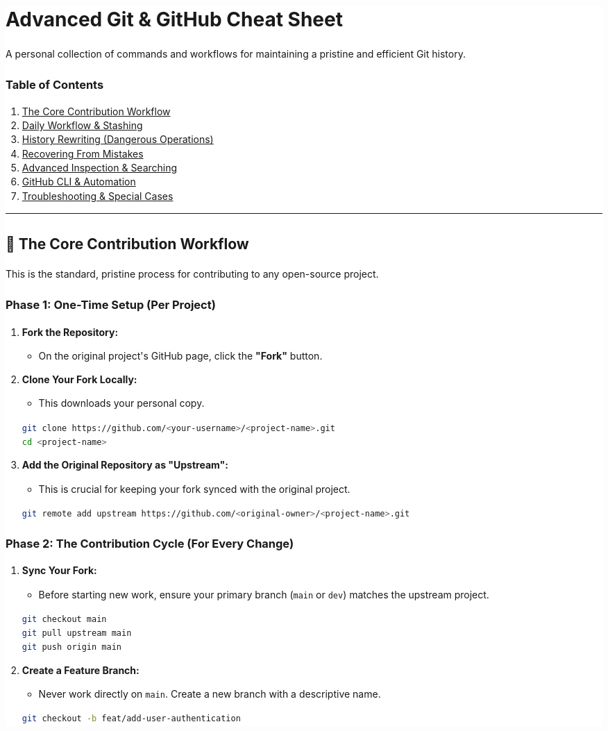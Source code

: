 # Advanced Git & GitHub Cheat Sheet

A personal collection of commands and workflows for maintaining a pristine and efficient Git history.

### **Table of Contents**
1. [The Core Contribution Workflow](#-the-core-contribution-workflow)
2. [Daily Workflow & Stashing](#-daily-workflow--stashing)
3. [History Rewriting (Dangerous Operations)](#-history-rewriting-dangerous-operations)
4. [Recovering From Mistakes](#-recovering-from-mistakes)
5. [Advanced Inspection & Searching](#-advanced-inspection--searching)
6. [GitHub CLI & Automation](#-github-cli--automation)
7. [Troubleshooting & Special Cases](#-troubleshooting--special-cases)

---

## 🚀 The Core Contribution Workflow

This is the standard, pristine process for contributing to any open-source project.

### **Phase 1: One-Time Setup (Per Project)**

1.  **Fork the Repository:**
    *   On the original project's GitHub page, click the **"Fork"** button.

2.  **Clone Your Fork Locally:**
    *   This downloads your personal copy.
    ```bash
    git clone https://github.com/<your-username>/<project-name>.git
    cd <project-name>
    ```

3.  **Add the Original Repository as "Upstream":**
    *   This is crucial for keeping your fork synced with the original project.
    ```bash
    git remote add upstream https://github.com/<original-owner>/<project-name>.git
    ```

### **Phase 2: The Contribution Cycle (For Every Change)**

1.  **Sync Your Fork:**
    *   Before starting new work, ensure your primary branch (`main` or `dev`) matches the upstream project.
    ```bash
    git checkout main
    git pull upstream main
    git push origin main
    ```

2.  **Create a Feature Branch:**
    *   Never work directly on `main`. Create a new branch with a descriptive name.
    ```bash
    git checkout -b feat/add-user-authentication
    ```
